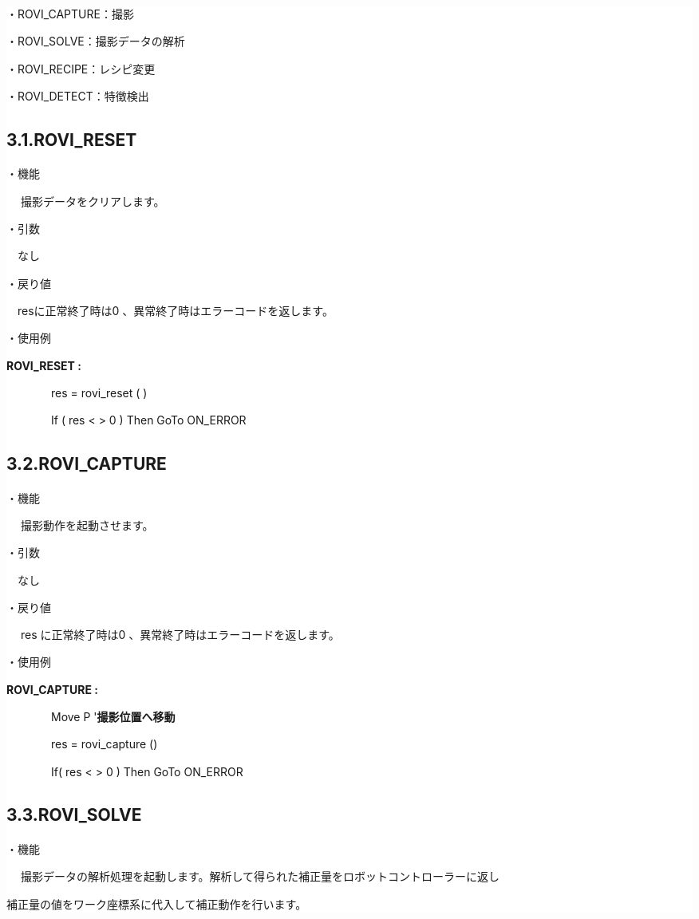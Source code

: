 ・ROVI_CAPTURE：撮影

・ROVI_SOLVE：撮影データの解析

・ROVI_RECIPE：レシピ変更

・ROVI_DETECT：特徴検出

## 3.1.ROVI_RESET

・機能

　  撮影データをクリアします。

・引数

　なし

・戻り値

　resに正常終了時は0 、異常終了時はエラーコードを返します。

・使用例

**ROVI_RESET :**

　　　　res = rovi_reset ( )

　　　　If ( res < > 0 ) Then GoTo ON_ERROR

## 3.2.ROVI_CAPTURE

・機能

　 撮影動作を起動させます。

・引数

　なし

・戻り値

　 res に正常終了時は0 、異常終了時はエラーコードを返します。

・使用例

**ROVI_CAPTURE :**

　　　　Move P      '**撮影位置へ移動**

　　　　res = rovi_capture ()

　　　　If( res < > 0 ) Then GoTo ON_ERROR

## 3.3.ROVI_SOLVE

・機能

　  撮影データの解析処理を起動します。解析して得られた補正量をロボットコントローラーに返し

補正量の値をワーク座標系に代入して補正動作を行います。
